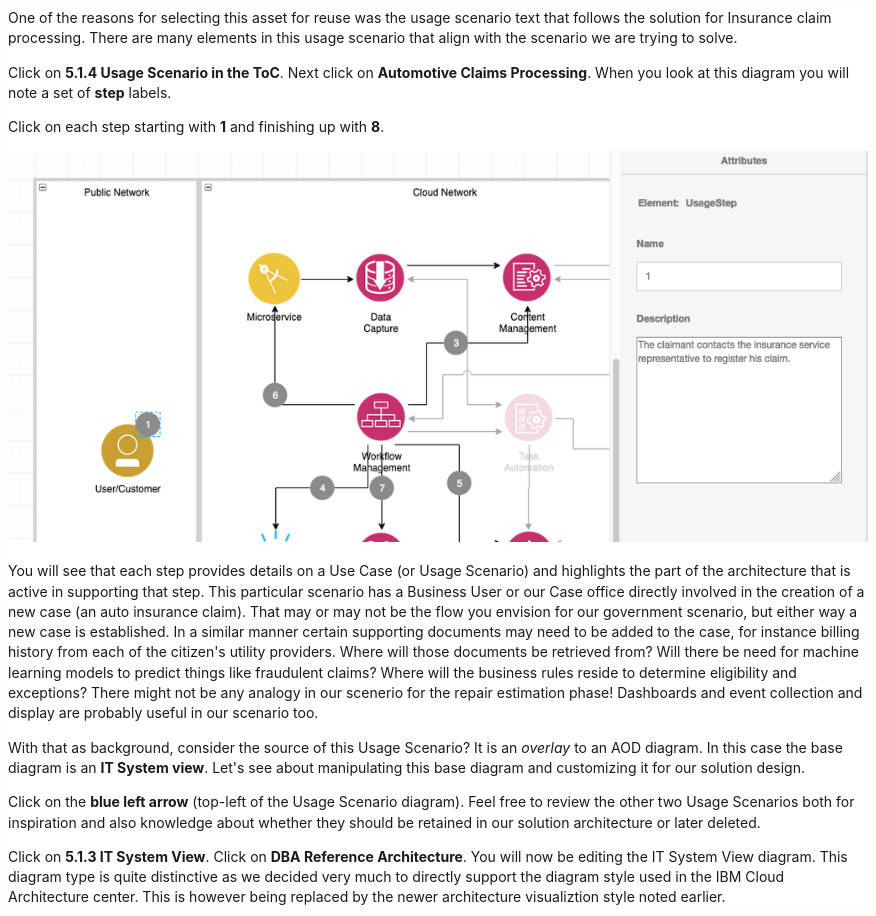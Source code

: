 One of the reasons for selecting this asset for reuse was the usage scenario text that follows the solution for Insurance claim processing. There are many elements in this usage scenario that align with the scenario we are trying to solve.

Click on **5.1.4 Usage Scenario in the ToC**. Next click on **Automotive Claims Processing**. When you look at this diagram you will note a set of **step** labels. 

Click on each step starting with **1** and finishing up with **8**.

![Walkthrough with Usage Scenario](../tutorial-images/usage-step-description.png)



You will see that each step provides details on a Use Case (or Usage Scenario) and highlights the part of the architecture that is active in supporting that step. This particular scenario has a Business User or our Case office directly involved in the creation of a new case (an auto insurance claim).  That may or may not be the flow you envision for our government scenario, but either way a new case is established. In a similar manner certain supporting documents may need to be added to the case, for instance billing history from each of the citizen's utility providers.  Where will those documents be retrieved from? Will there be need for machine learning models to predict things like fraudulent claims?  Where will the business rules reside to determine eligibility and exceptions?  There might not be any analogy in our scenerio for the repair estimation phase! Dashboards and event collection and display are probably useful in our scenario too.

With that as background, consider the source of this Usage Scenario?   It is an *overlay* to an AOD diagram.  In this case the base diagram is an **IT System view**.  Let's see about manipulating this base diagram and customizing it for our solution design.

Click on the **blue left arrow** (top-left of the Usage Scenario diagram). Feel free to review the other two Usage Scenarios both for inspiration and also knowledge about whether they should be retained in our solution architecture or later deleted.

Click on **5.1.3 IT System View**.  Click on **DBA Reference Architecture**. You will now be editing the IT System View diagram.  This diagram type is quite distinctive as we decided very much to directly support the diagram style used in the IBM Cloud Architecture center.   This is however being replaced by the newer architecture visualiztion style noted earlier.  

